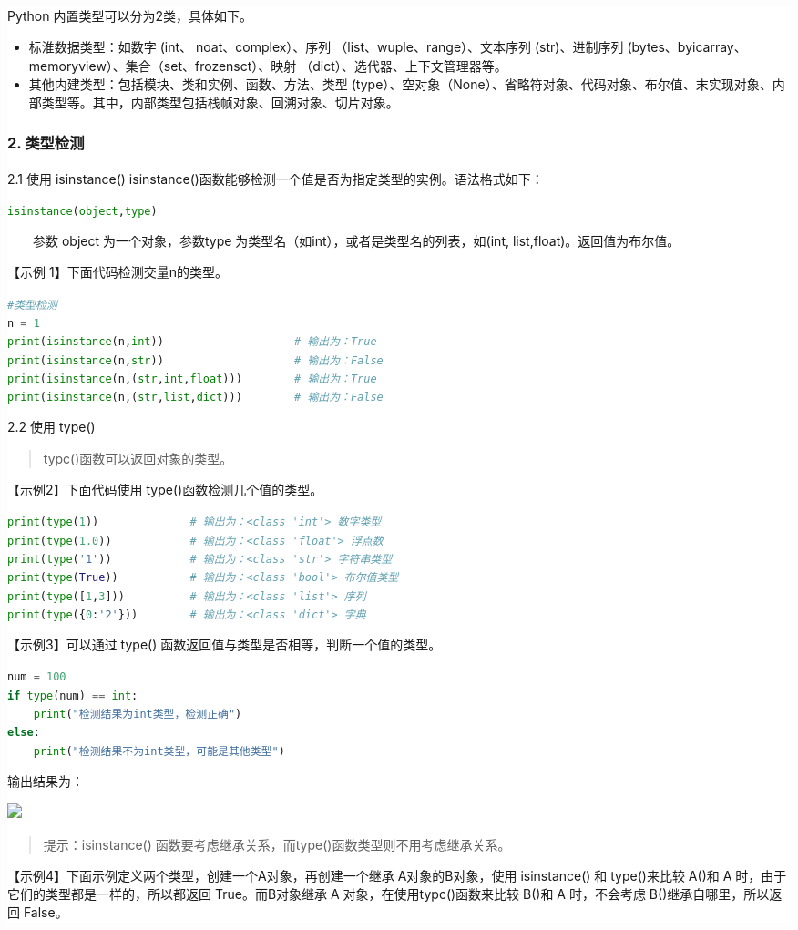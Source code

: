 
Python 内置类型可以分为2类，具体如下。
- 标淮数据类型：如数字 (int、 noat、complex）、序列 （list、wuple、range）、文本序列 (str)、进制序列 (bytes、byicarray、memoryview）、集合（set、frozensct）、映射 （dict）、选代器、上下文管理器等。
- 其他内建类型：包括模块、类和实例、函数、方法、类型 (type）、空对象（None）、省略符对象、代码对象、布尔值、末实现对象、内部类型等。其中，内部类型包括栈帧对象、回溯对象、切片对象。
### 2. 类型检测
2.1 使用 isinstance()
 isinstance()函数能够检测一个值是否为指定类型的实例。语法格式如下： 

```python
isinstance(object,type)
```

 &emsp;&emsp;参数 object 为一个对象，参数type 为类型名（如int），或者是类型名的列表，如(int, list,float)。返回值为布尔值。

 【示例 1】下面代码检测交量n的类型。

```python
#类型检测
n = 1
print(isinstance(n,int))                    # 输出为：True
print(isinstance(n,str))                    # 输出为：False
print(isinstance(n,(str,int,float)))        # 输出为：True
print(isinstance(n,(str,list,dict)))        # 输出为：False
```


2.2  使用 type()
> typc()函数可以返回对象的类型。 

 【示例2】下面代码使用 type()函数检测几个值的类型。

```python
print(type(1))              # 输出为：<class 'int'> 数字类型
print(type(1.0))            # 输出为：<class 'float'> 浮点数
print(type('1'))            # 输出为：<class 'str'> 字符串类型
print(type(True))           # 输出为：<class 'bool'> 布尔值类型
print(type([1,3]))          # 输出为：<class 'list'> 序列
print(type({0:'2'}))        # 输出为：<class 'dict'> 字典
```
【示例3】可以通过 type() 函数返回值与类型是否相等，判断一个值的类型。

```python
num = 100
if type(num) == int:
    print("检测结果为int类型，检测正确")
else:
    print("检测结果不为int类型，可能是其他类型")
```
输出结果为：

![](https://lcy-blog.oss-cn-beijing.aliyuncs.com/blog/202412161318116.png)

>提示：isinstance() 函数要考虑继承关系，而type()函数类型则不用考虑继承关系。

【示例4】下面示例定义两个类型，创建一个A对象，再创建一个继承 A对象的B对象，使用 isinstance() 和 type()来比较 A()和 A 时，由于它们的类型都是一样的，所以都返回 True。而B对象继承 A 对象，在使用typc()函数来比较 B()和 A 时，不会考虑 B()继承自哪里，所以返回 False。
